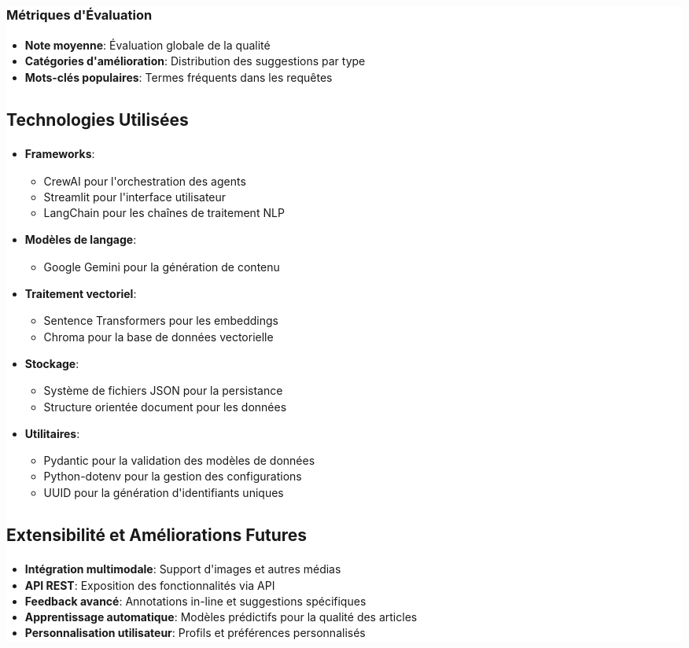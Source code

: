 ### Métriques d'Évaluation
- **Note moyenne**: Évaluation globale de la qualité
- **Catégories d'amélioration**: Distribution des suggestions par type
- **Mots-clés populaires**: Termes fréquents dans les requêtes

## Technologies Utilisées

- **Frameworks**:
  - CrewAI pour l'orchestration des agents
  - Streamlit pour l'interface utilisateur
  - LangChain pour les chaînes de traitement NLP

- **Modèles de langage**:
  - Google Gemini pour la génération de contenu

- **Traitement vectoriel**:
  - Sentence Transformers pour les embeddings
  - Chroma pour la base de données vectorielle

- **Stockage**:
  - Système de fichiers JSON pour la persistance
  - Structure orientée document pour les données

- **Utilitaires**:
  - Pydantic pour la validation des modèles de données
  - Python-dotenv pour la gestion des configurations
  - UUID pour la génération d'identifiants uniques

## Extensibilité et Améliorations Futures

- **Intégration multimodale**: Support d'images et autres médias
- **API REST**: Exposition des fonctionnalités via API
- **Feedback avancé**: Annotations in-line et suggestions spécifiques
- **Apprentissage automatique**: Modèles prédictifs pour la qualité des articles
- **Personnalisation utilisateur**: Profils et préférences personnalisés